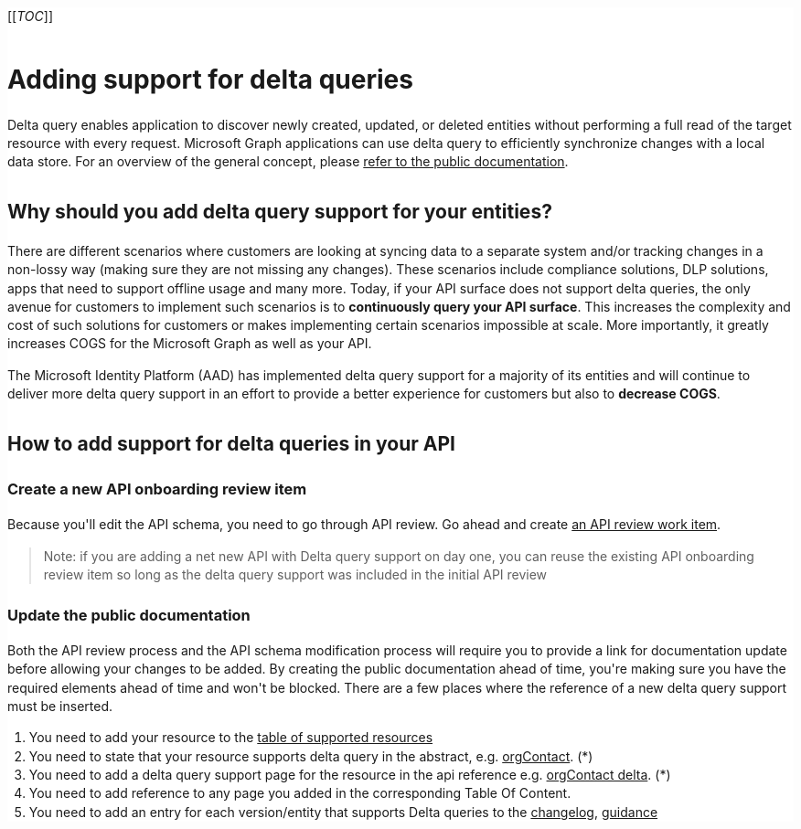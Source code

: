﻿[[_TOC_]]

# Adding support for delta queries

Delta query enables application to discover newly created, updated, or deleted entities without performing a full read of the target resource with every request. Microsoft Graph applications can use delta query to efficiently synchronize changes with a local data store. For an overview of the general concept, please [refer to the public documentation](https://docs.microsoft.com/en-us/graph/delta-query-overview).

## Why should you add delta query support for your entities?

There are different scenarios where customers are looking at syncing data to a separate system and/or tracking changes in a non-lossy way (making sure they are not missing any changes). These scenarios include compliance solutions, DLP solutions, apps that need to support offline usage and many more.
Today, if your API surface does not support delta queries, the only avenue for customers to implement such scenarios is to **continuously query your API surface**. This increases the complexity and cost of such solutions for customers or makes implementing certain scenarios impossible at scale. More importantly, it greatly increases COGS for the Microsoft Graph as well as your API.

The Microsoft Identity Platform (AAD) has implemented delta query support for a majority of its entities and will continue to deliver more delta query support in an effort to provide a better experience for customers but also to **decrease COGS**.

## How to add support for delta queries in your API

### Create a new API onboarding review item

Because you'll edit the API schema, you need to go through API review. Go ahead and create [an API review work item](https://microsoftgraph.visualstudio.com/onboarding/_workitems/create/API%20Review).

> Note: if you are adding a net new API with Delta query support on day one, you can reuse the existing API onboarding review item so long as the delta query support was included in the initial API review

### Update the public documentation

Both the API review process and the API schema modification process will require you to provide a link for documentation update before allowing your changes to be added. By creating the public documentation ahead of time, you're making sure you have the required elements ahead of time and won't be blocked.
There are a few places where the reference of a new delta query support must be inserted.

1. You need to add your resource to the [table of supported resources](https://docs.microsoft.com/en-us/graph/delta-query-overview#supported-resources)
1. You need to state that your resource supports delta query in the abstract, e.g. [orgContact](https://docs.microsoft.com/en-us/graph/api/resources/orgcontact?view=graph-rest-1.0). (\*)
1. You need to add a delta query support page for the resource in the api reference e.g. [orgContact delta](https://docs.microsoft.com/en-us/graph/api/orgcontact-delta?view=graph-rest-1.0&tabs=http). (\*)
1. You need to add reference to any page you added in the corresponding Table Of Content.
1. You need to add an entry for each version/entity that supports Delta queries to the [changelog](https://docs.microsoft.com/en-us/graph/changelog), [guidance](../../Document/Guidelines/Changelog)
